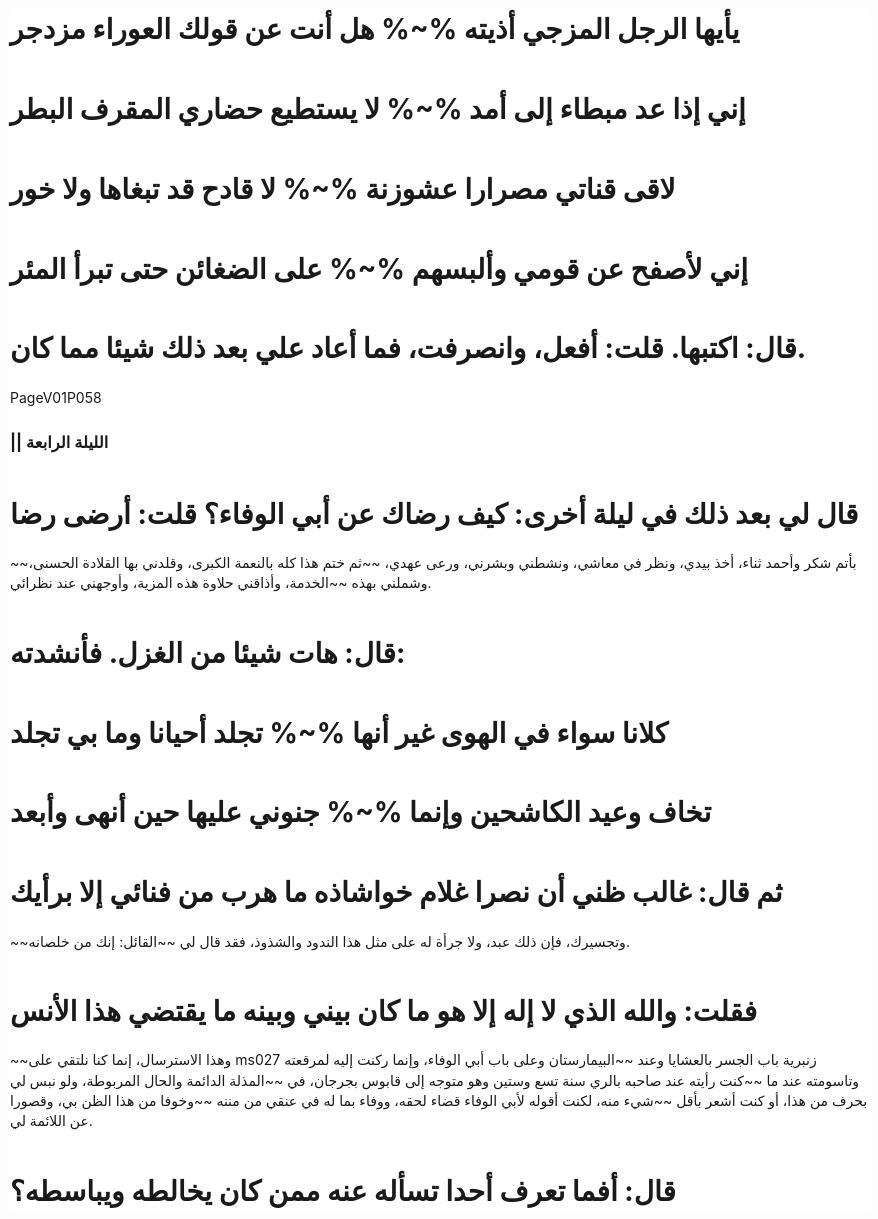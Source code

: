# يأيها الرجل المزجي أذيته %~% هل أنت عن قولك العوراء مزدجر
# إني إذا عد مبطاء إلى أمد %~% لا يستطيع حضاري المقرف البطر
# لاقى قناتي مصرارا عشوزنة %~% لا قادح قد تبغاها ولا خور
# إني لأصفح عن قومي وألبسهم %~% على الضغائن حتى تبرأ المئر
# قال: اكتبها. قلت: أفعل، وانصرفت، فما أعاد علي بعد ذلك شيئا مما كان.
PageV01P058
### || الليلة الرابعة
# قال لي بعد ذلك في ليلة أخرى: كيف رضاك عن أبي الوفاء؟ قلت: أرضى رضا
~~بأتم شكر وأحمد ثناء، أخذ بيدي، ونظر في معاشي، ونشطني وبشرني، ورعى عهدي،
~~ثم ختم هذا كله بالنعمة الكبرى، وقلدني بها القلادة الحسنى، وشملني بهذه
~~الخدمة، وأذاقني حلاوة هذه المزية، وأوجهني عند نظرائي.
# قال: هات شيئا من الغزل. فأنشدته:
# كلانا سواء في الهوى غير أنها %~% تجلد أحيانا وما بي تجلد
# تخاف وعيد الكاشحين وإنما %~% جنوني عليها حين أنهى وأبعد
# ثم قال: غالب ظني أن نصرا غلام خواشاذه ما هرب من فنائي إلا برأيك
~~وتجسيرك، فإن ذلك عبد، ولا جرأة له على مثل هذا الندود والشذوذ، فقد قال لي
~~القائل: إنك من خلصانه.
# فقلت: والله الذي لا إله إلا هو ما كان بيني وبينه ما يقتضي هذا الأنس
~~وهذا الاسترسال، إنما كنا نلتقي على ms027 زنبرية باب الجسر بالعشايا وعند
~~البيمارستان وعلى باب أبي الوفاء، وإنما ركنت إليه لمرقعته وتاسومته عند ما
~~كنت رأيته عند صاحبه بالري سنة تسع وستين وهو متوجه إلى قابوس بجرجان، في
~~المذلة الدائمة والحال المربوطة، ولو نبس لي بحرف من هذا، أو كنت أشعر بأقل
~~شيء منه، لكنت أقوله لأبي الوفاء قضاء لحقه، ووفاء بما له في عنقي من مننه
~~وخوفا من هذا الظن بي، وقصورا عن اللائمة لي.
# قال: أفما تعرف أحدا تسأله عنه ممن كان يخالطه ويباسطه؟
